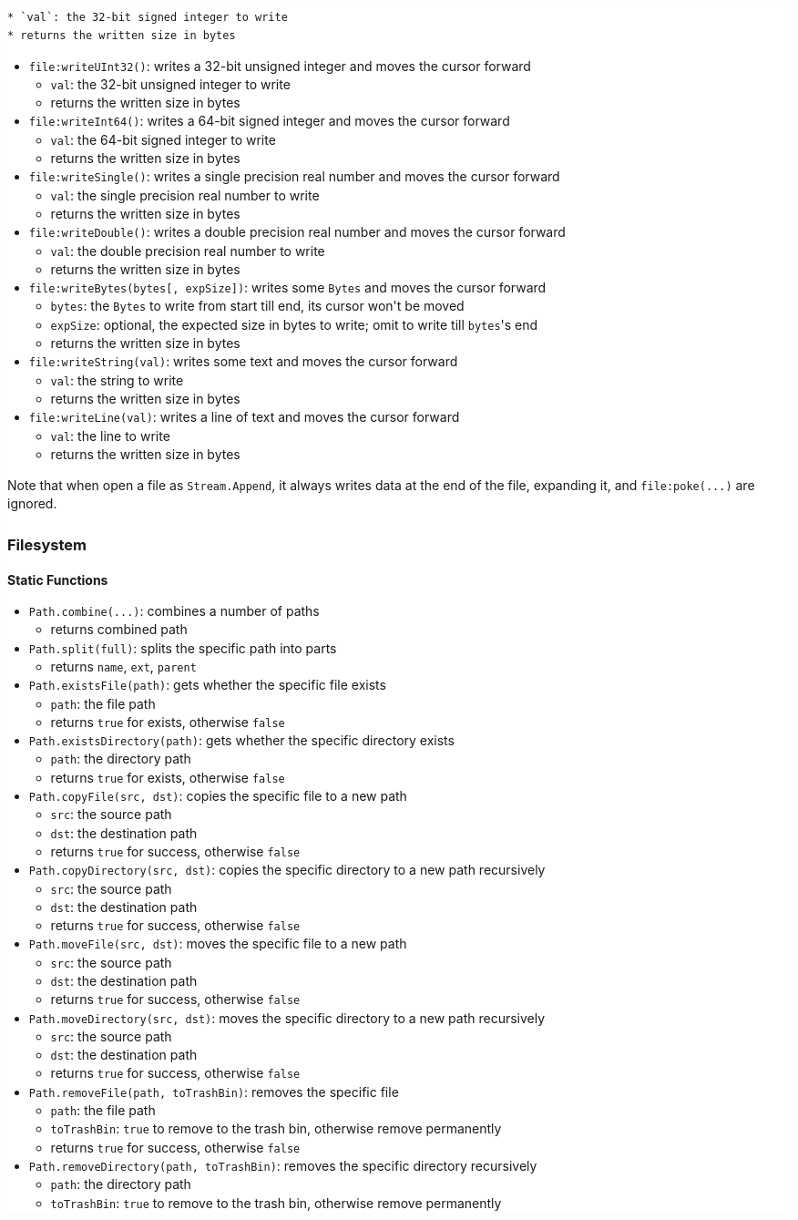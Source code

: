 	* `val`: the 32-bit signed integer to write
	* returns the written size in bytes
* `file:writeUInt32()`: writes a 32-bit unsigned integer and moves the cursor forward
	* `val`: the 32-bit unsigned integer to write
	* returns the written size in bytes
* `file:writeInt64()`: writes a 64-bit signed integer and moves the cursor forward
	* `val`: the 64-bit signed integer to write
	* returns the written size in bytes
* `file:writeSingle()`: writes a single precision real number and moves the cursor forward
	* `val`: the single precision real number to write
	* returns the written size in bytes
* `file:writeDouble()`: writes a double precision real number and moves the cursor forward
	* `val`: the double precision real number to write
	* returns the written size in bytes
* `file:writeBytes(bytes[, expSize])`: writes some `Bytes` and moves the cursor forward
	* `bytes`: the `Bytes` to write from start till end, its cursor won't be moved
	* `expSize`: optional, the expected size in bytes to write; omit to write till `bytes`'s end
	* returns the written size in bytes
* `file:writeString(val)`: writes some text and moves the cursor forward
	* `val`: the string to write
	* returns the written size in bytes
* `file:writeLine(val)`: writes a line of text and moves the cursor forward
	* `val`: the line to write
	* returns the written size in bytes

Note that when open a file as `Stream.Append`, it always writes data at the end of the file, expanding it, and `file:poke(...)` are ignored.

### Filesystem

**Static Functions**

* `Path.combine(...)`: combines a number of paths
	* returns combined path
* `Path.split(full)`: splits the specific path into parts
	* returns `name`, `ext`, `parent`
* `Path.existsFile(path)`: gets whether the specific file exists
	* `path`: the file path
	* returns `true` for exists, otherwise `false`
* `Path.existsDirectory(path)`: gets whether the specific directory exists
	* `path`: the directory path
	* returns `true` for exists, otherwise `false`
* `Path.copyFile(src, dst)`: copies the specific file to a new path
	* `src`: the source path
	* `dst`: the destination path
	* returns `true` for success, otherwise `false`
* `Path.copyDirectory(src, dst)`: copies the specific directory to a new path recursively
	* `src`: the source path
	* `dst`: the destination path
	* returns `true` for success, otherwise `false`
* `Path.moveFile(src, dst)`: moves the specific file to a new path
	* `src`: the source path
	* `dst`: the destination path
	* returns `true` for success, otherwise `false`
* `Path.moveDirectory(src, dst)`: moves the specific directory to a new path recursively
	* `src`: the source path
	* `dst`: the destination path
	* returns `true` for success, otherwise `false`
* `Path.removeFile(path, toTrashBin)`: removes the specific file
	* `path`: the file path
	* `toTrashBin`: `true` to remove to the trash bin, otherwise remove permanently
	* returns `true` for success, otherwise `false`
* `Path.removeDirectory(path, toTrashBin)`: removes the specific directory recursively
	* `path`: the directory path
	* `toTrashBin`: `true` to remove to the trash bin, otherwise remove permanently